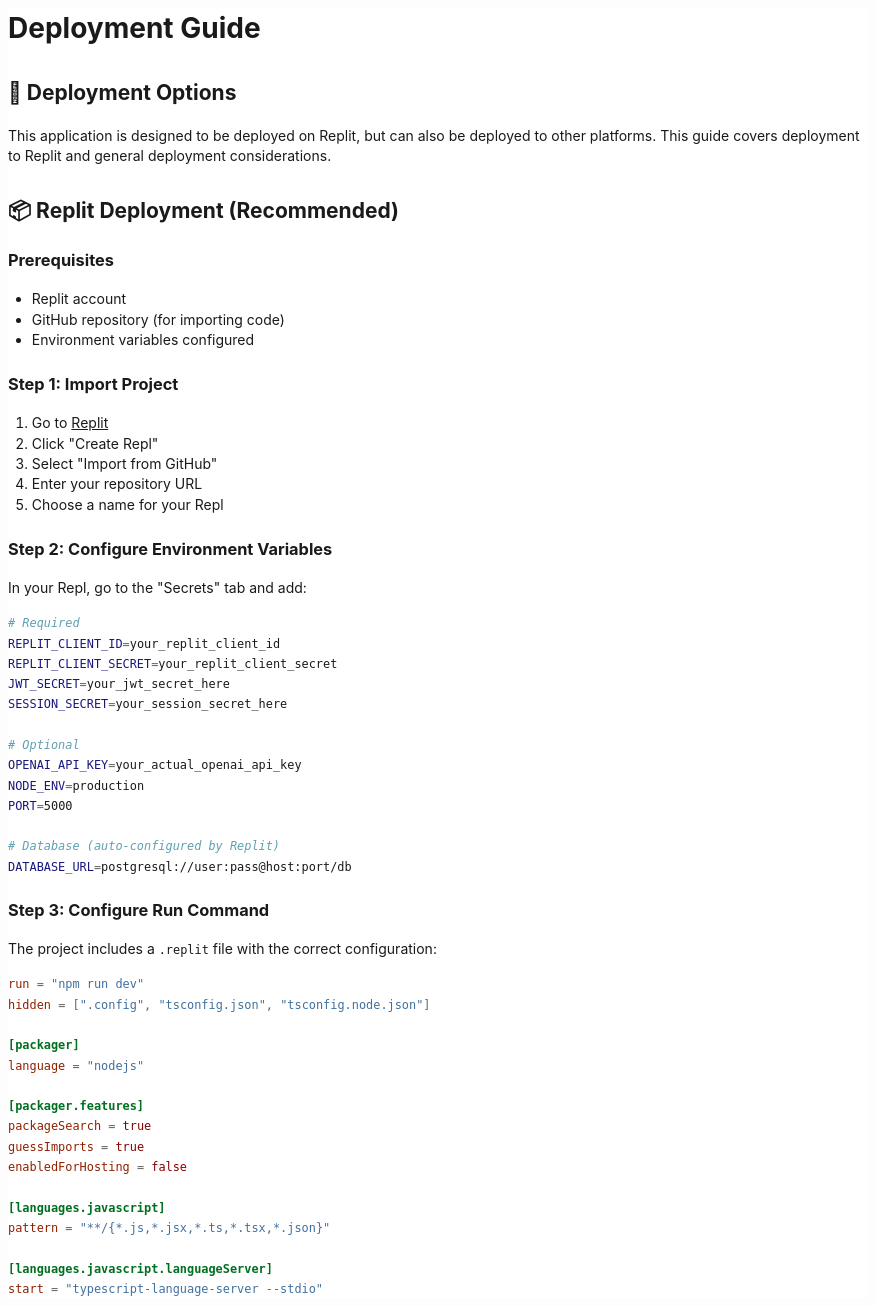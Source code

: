 
# Deployment Guide

## 🚀 Deployment Options

This application is designed to be deployed on Replit, but can also be deployed to other platforms. This guide covers deployment to Replit and general deployment considerations.

## 📦 Replit Deployment (Recommended)

### Prerequisites
- Replit account
- GitHub repository (for importing code)
- Environment variables configured

### Step 1: Import Project
1. Go to [Replit](https://replit.com)
2. Click "Create Repl"
3. Select "Import from GitHub"
4. Enter your repository URL
5. Choose a name for your Repl

### Step 2: Configure Environment Variables
In your Repl, go to the "Secrets" tab and add:

```bash
# Required
REPLIT_CLIENT_ID=your_replit_client_id
REPLIT_CLIENT_SECRET=your_replit_client_secret
JWT_SECRET=your_jwt_secret_here
SESSION_SECRET=your_session_secret_here

# Optional
OPENAI_API_KEY=your_actual_openai_api_key
NODE_ENV=production
PORT=5000

# Database (auto-configured by Replit)
DATABASE_URL=postgresql://user:pass@host:port/db
```

### Step 3: Configure Run Command
The project includes a `.replit` file with the correct configuration:

```toml
run = "npm run dev"
hidden = [".config", "tsconfig.json", "tsconfig.node.json"]

[packager]
language = "nodejs"

[packager.features]
packageSearch = true
guessImports = true
enabledForHosting = false

[languages.javascript]
pattern = "**/{*.js,*.jsx,*.ts,*.tsx,*.json}"

[languages.javascript.languageServer]
start = "typescript-language-server --stdio"

```